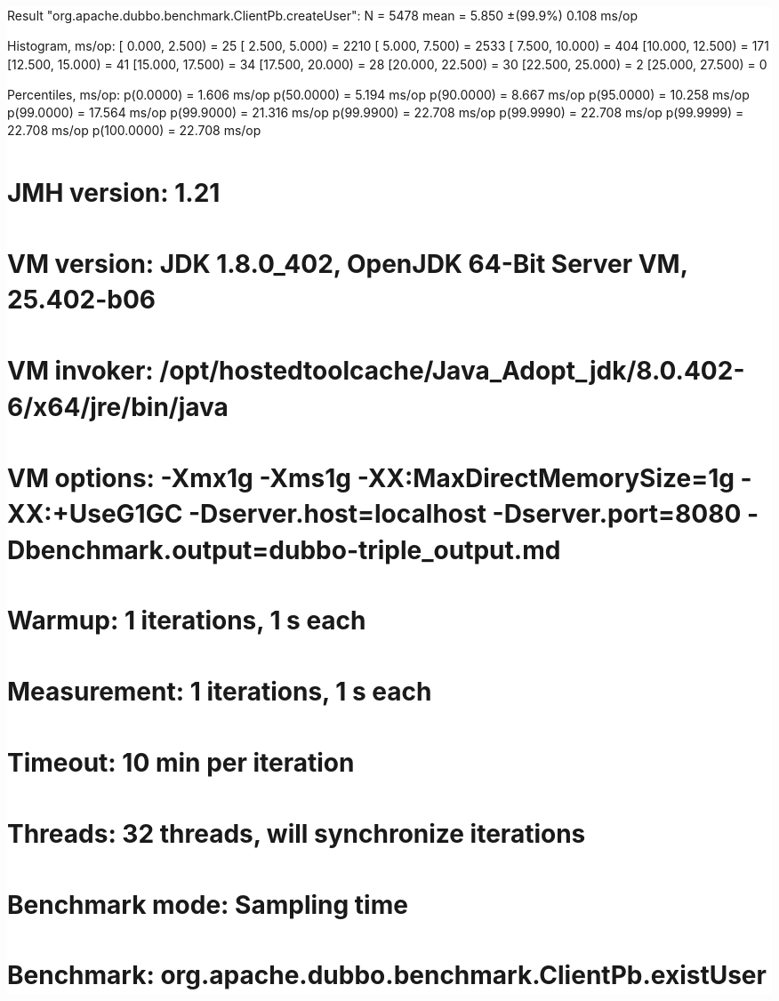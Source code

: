 

Result "org.apache.dubbo.benchmark.ClientPb.createUser":
  N = 5478
  mean =      5.850 ±(99.9%) 0.108 ms/op

  Histogram, ms/op:
    [ 0.000,  2.500) = 25 
    [ 2.500,  5.000) = 2210 
    [ 5.000,  7.500) = 2533 
    [ 7.500, 10.000) = 404 
    [10.000, 12.500) = 171 
    [12.500, 15.000) = 41 
    [15.000, 17.500) = 34 
    [17.500, 20.000) = 28 
    [20.000, 22.500) = 30 
    [22.500, 25.000) = 2 
    [25.000, 27.500) = 0 

  Percentiles, ms/op:
      p(0.0000) =      1.606 ms/op
     p(50.0000) =      5.194 ms/op
     p(90.0000) =      8.667 ms/op
     p(95.0000) =     10.258 ms/op
     p(99.0000) =     17.564 ms/op
     p(99.9000) =     21.316 ms/op
     p(99.9900) =     22.708 ms/op
     p(99.9990) =     22.708 ms/op
     p(99.9999) =     22.708 ms/op
    p(100.0000) =     22.708 ms/op


# JMH version: 1.21
# VM version: JDK 1.8.0_402, OpenJDK 64-Bit Server VM, 25.402-b06
# VM invoker: /opt/hostedtoolcache/Java_Adopt_jdk/8.0.402-6/x64/jre/bin/java
# VM options: -Xmx1g -Xms1g -XX:MaxDirectMemorySize=1g -XX:+UseG1GC -Dserver.host=localhost -Dserver.port=8080 -Dbenchmark.output=dubbo-triple_output.md
# Warmup: 1 iterations, 1 s each
# Measurement: 1 iterations, 1 s each
# Timeout: 10 min per iteration
# Threads: 32 threads, will synchronize iterations
# Benchmark mode: Sampling time
# Benchmark: org.apache.dubbo.benchmark.ClientPb.existUser
